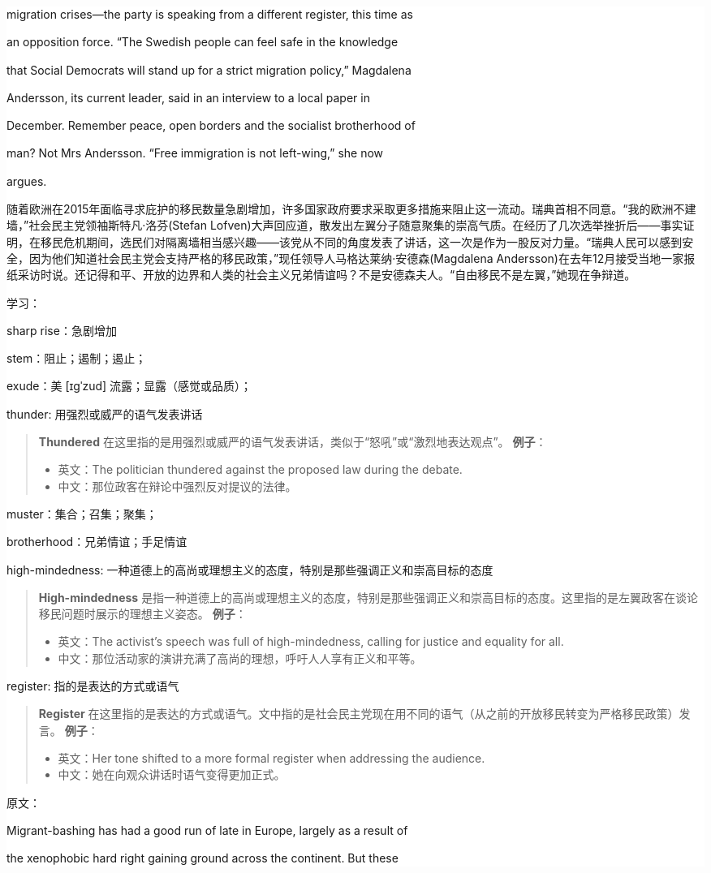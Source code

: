 migration crises—the party is speaking from a different register, this time as

an opposition force. “The Swedish people can feel safe in the knowledge

that Social Democrats will stand up for a strict migration policy,” Magdalena

Andersson, its current leader, said in an interview to a local paper in

December. Remember peace, open borders and the socialist brotherhood of

man? Not Mrs Andersson. “Free immigration is not left-wing,” she now

argues.

随着欧洲在2015年面临寻求庇护的移民数量急剧增加，许多国家政府要求采取更多措施来阻止这一流动。瑞典首相不同意。“我的欧洲不建墙，”社会民主党领袖斯特凡·洛芬(Stefan Lofven)大声回应道，散发出左翼分子随意聚集的崇高气质。在经历了几次选举挫折后——事实证明，在移民危机期间，选民们对隔离墙相当感兴趣——该党从不同的角度发表了讲话，这一次是作为一股反对力量。“瑞典人民可以感到安全，因为他们知道社会民主党会支持严格的移民政策，”现任领导人马格达莱纳·安德森(Magdalena Andersson)在去年12月接受当地一家报纸采访时说。还记得和平、开放的边界和人类的社会主义兄弟情谊吗？不是安德森夫人。“自由移民不是左翼，”她现在争辩道。

学习：

sharp rise：急剧增加

stem：阻止；遏制；遏止；

exude：美 [ɪɡˈzud]   流露；显露（感觉或品质）；

thunder: 用强烈或威严的语气发表讲话

>**Thundered** 在这里指的是用强烈或威严的语气发表讲话，类似于“怒吼”或“激烈地表达观点”。
>**例子**：
>
>- 英文：The politician thundered against the proposed law during the debate.
>- 中文：那位政客在辩论中强烈反对提议的法律。

muster：集合；召集；聚集；

brotherhood：兄弟情谊；手足情谊

high-mindedness: 一种道德上的高尚或理想主义的态度，特别是那些强调正义和崇高目标的态度

>**High-mindedness** 是指一种道德上的高尚或理想主义的态度，特别是那些强调正义和崇高目标的态度。这里指的是左翼政客在谈论移民问题时展示的理想主义姿态。
>**例子**：
>
>- 英文：The activist’s speech was full of high-mindedness, calling for justice and equality for all.
>- 中文：那位活动家的演讲充满了高尚的理想，呼吁人人享有正义和平等。

register: 指的是表达的方式或语气

>**Register** 在这里指的是表达的方式或语气。文中指的是社会民主党现在用不同的语气（从之前的开放移民转变为严格移民政策）发言。
>**例子**：
>
>- 英文：Her tone shifted to a more formal register when addressing the audience.
>- 中文：她在向观众讲话时语气变得更加正式。

原文：

Migrant-bashing has had a good run of late in Europe, largely as a result of

the xenophobic hard right gaining ground across the continent. But these

